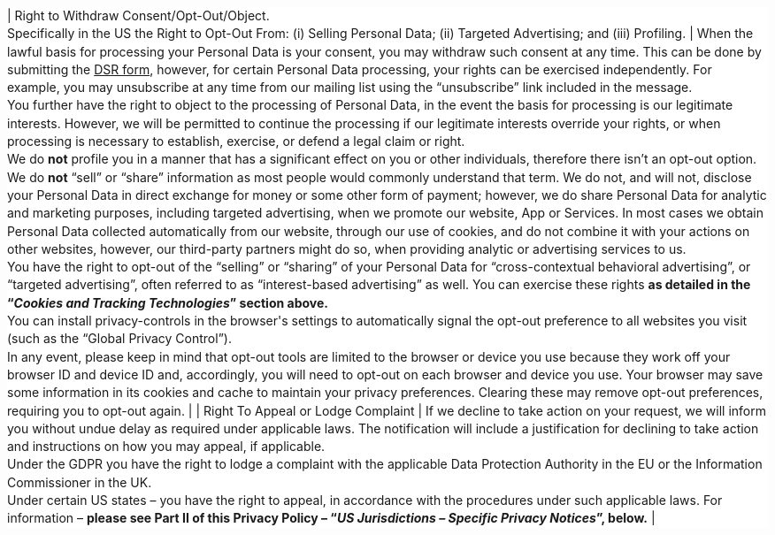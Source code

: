 | Right to Withdraw Consent/Opt-Out/Object.<br>Specifically in the US the Right to Opt-Out From: (i) Selling Personal Data; (ii) Targeted Advertising; and (iii) Profiling. | When the lawful basis for processing your Personal Data is your consent, you may withdraw such consent at any time. This can be done by submitting the [DSR form](https://cdn.stats.fm/dsr.doc), however, for certain Personal Data processing, your rights can be exercised independently. For example, you may unsubscribe at any time from our mailing list using the “unsubscribe” link included in the message.<br>You further have the right to object to the processing of Personal Data, in the event the basis for processing is our legitimate interests. However, we will be permitted to continue the processing if our legitimate interests override your rights, or when processing is necessary to establish, exercise, or defend a legal claim or right.<br>We do **not** profile you in a manner that has a significant effect on you or other individuals, therefore there isn’t an opt-out option.<br>We do **not** “sell” or “share” information as most people would commonly understand that term. We do not, and will not, disclose your Personal Data in direct exchange for money or some other form of payment; however, we do share Personal Data for analytic and marketing purposes, including targeted advertising, when we promote our website, App or Services. In most cases we obtain Personal Data collected automatically from our website, through our use of cookies, and do not combine it with your actions on other websites, however, our third-party partners might do so, when providing analytic or advertising services to us.<br>You have the right to opt-out of the “selling” or “sharing” of your Personal Data for “cross-contextual behavioral advertising”, or “targeted advertising”, often referred to as “interest-based advertising” as well. You can exercise these rights **as detailed in the “_Cookies and Tracking Technologies_” section above.**<br>You can install privacy-controls in the browser's settings to automatically signal the opt-out preference to all websites you visit (such as the “Global Privacy Control”).<br>In any event, please keep in mind that opt-out tools are limited to the browser or device you use because they work off your browser ID and device ID and, accordingly, you will need to opt-out on each browser and device you use. Your browser may save some information in its cookies and cache to maintain your privacy preferences. Clearing these may remove opt-out preferences, requiring you to opt-out again. |
| Right To Appeal or Lodge Complaint                                                                                                                                        | If we decline to take action on your request, we will inform you without undue delay as required under applicable laws. The notification will include a justification for declining to take action and instructions on how you may appeal, if applicable.<br>Under the GDPR you have the right to lodge a complaint with the applicable Data Protection Authority in the EU or the Information Commissioner in the UK.<br>Under certain US states – you have the right to appeal, in accordance with the procedures under such applicable laws. For information – **please see Part II of this Privacy Policy – “_US Jurisdictions – Specific Privacy Notices_”, below.**                                                                                                                                                                                                                                                                                                                                                                                                                                                                                                                                                                                                                                                                                                                                                                                                                                                                                                                                                                                                                                                                                                                                                                                                                                                                                                                                                                                                                                                                                                                                                                                                                                                                                                                                                                                                                                                    |